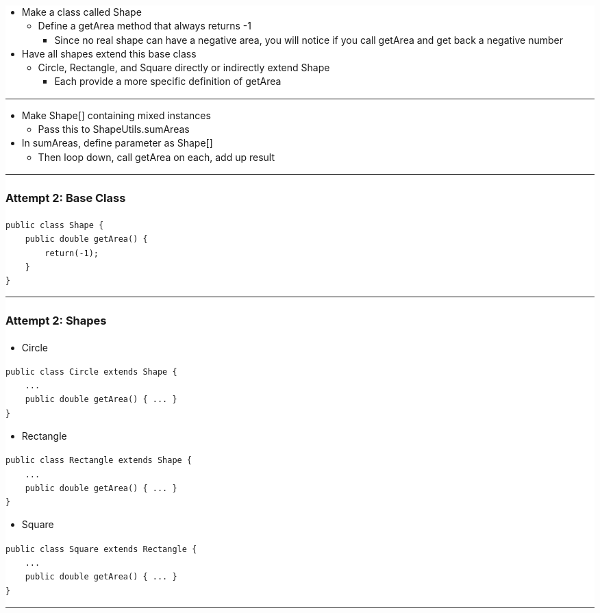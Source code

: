 - Make a class called Shape
    - Define a getArea method that always returns -1
        - Since no real shape can have a negative area, you will notice if you call getArea and get back a negative number
- Have all shapes extend this base class
    - Circle, Rectangle, and Square directly or indirectly extend Shape
        - Each provide a more specific definition of getArea

---

- Make Shape[] containing mixed instances
    - Pass this to ShapeUtils.sumAreas
- In sumAreas, define parameter as Shape[]
    - Then loop down, call getArea on each, add up result
    
---

### Attempt 2: Base Class

```
public class Shape {
    public double getArea() {
        return(-1);
    }
}
```

---

### Attempt 2: Shapes

- Circle

```
public class Circle extends Shape {
    ...
    public double getArea() { ... }
}
```

- Rectangle

```
public class Rectangle extends Shape {
    ...
    public double getArea() { ... }
}
```

- Square

```
public class Square extends Rectangle {
    ...
    public double getArea() { ... }
}
```

---